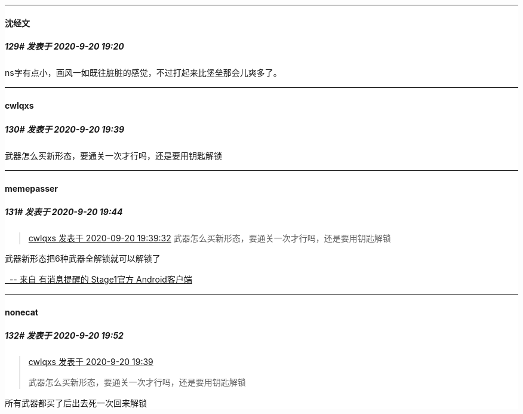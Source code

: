 





*****

####  沈经文  
##### 129#       发表于 2020-9-20 19:20




ns字有点小，画风一如既往脏脏的感觉，不过打起来比堡垒那会儿爽多了。







*****

####  cwlqxs  
##### 130#       发表于 2020-9-20 19:39




武器怎么买新形态，要通关一次才行吗，还是要用钥匙解锁







*****

####  memepasser  
##### 131#       发表于 2020-9-20 19:44



<blockquote><a href="httphttps://bbs.saraba1st.com/2b/forum.php?mod=redirect&amp;goto=findpost&amp;pid=48796671&amp;ptid=1960466" target="_blank">cwlqxs 发表于 2020-09-20 19:39:32</a>
武器怎么买新形态，要通关一次才行吗，还是要用钥匙解锁</blockquote>武器新形态把6种武器全解锁就可以解锁了

[  -- 来自 有消息提醒的 Stage1官方 Android客户端](https://www.coolapk.com/apk/140634)







*****

####  nonecat  
##### 132#       发表于 2020-9-20 19:52



<blockquote><a href="httphttps://bbs.saraba1st.com/2b/forum.php?mod=redirect&amp;goto=findpost&amp;pid=48796671&amp;ptid=1960466" target="_blank">cwlqxs 发表于 2020-9-20 19:39</a>

武器怎么买新形态，要通关一次才行吗，还是要用钥匙解锁</blockquote>
所有武器都买了后出去死一次回来解锁
